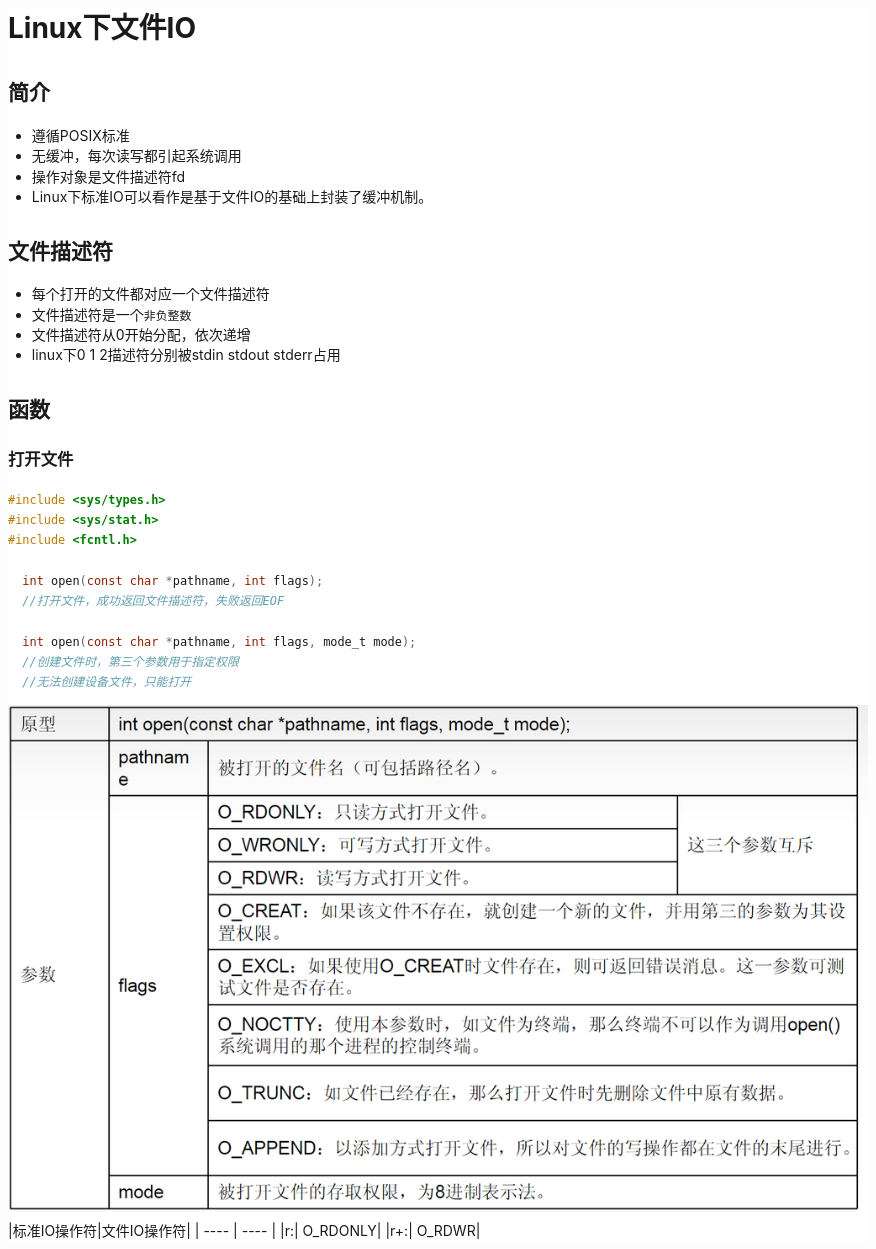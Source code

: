 # Linux下文件IO
## 简介
- 遵循POSIX标准
- 无缓冲，每次读写都引起系统调用
- 操作对象是文件描述符fd
- Linux下标准IO可以看作是基于文件IO的基础上封装了缓冲机制。
## 文件描述符
- 每个打开的文件都对应一个文件描述符
- 文件描述符是一个`非负整数`
- 文件描述符从0开始分配，依次递增
- linux下0 1 2描述符分别被stdin stdout stderr占用
## 函数
### 打开文件
```c
#include <sys/types.h>
#include <sys/stat.h>
#include <fcntl.h>

  int open(const char *pathname, int flags);
  //打开文件，成功返回文件描述符，失败返回EOF

  int open(const char *pathname, int flags, mode_t mode);
  //创建文件时，第三个参数用于指定权限
  //无法创建设备文件，只能打开
```
![](./img/04.png)<br>
|标准IO操作符|文件IO操作符|
| ---- | ---- |
|r:| O_RDONLY|
|r+:|	O_RDWR|